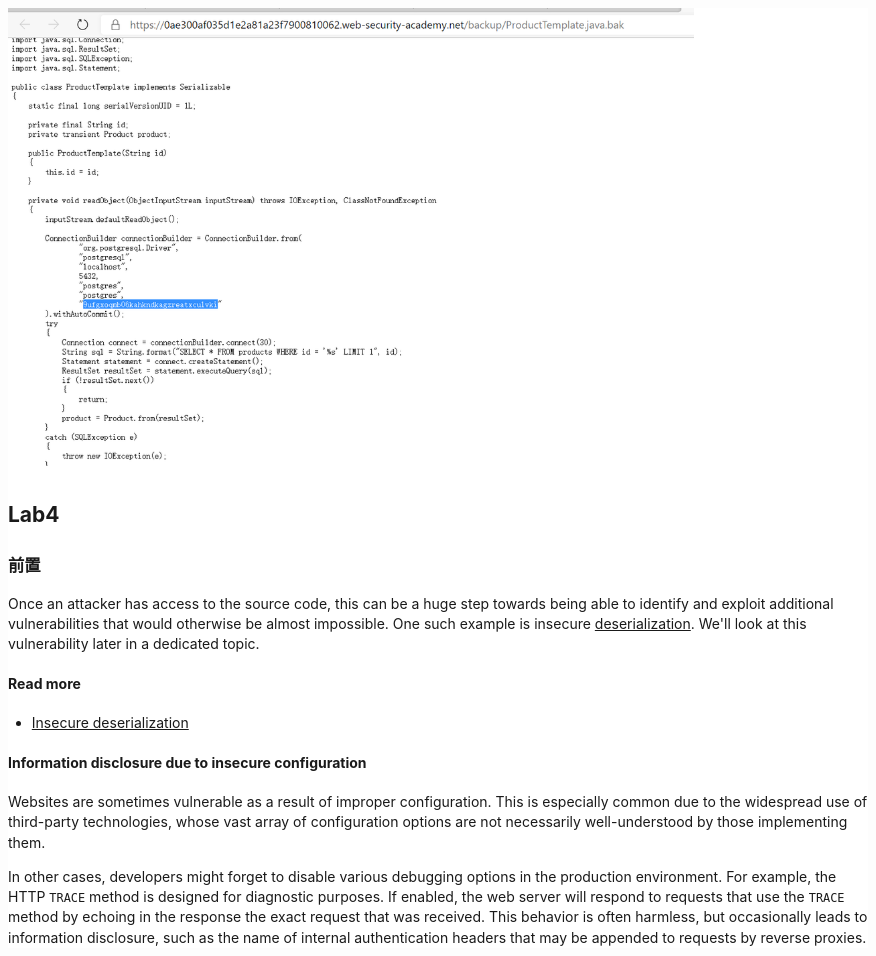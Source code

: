 <img src=".\图片\Snipaste_2023-08-05_21-11-10.png" alt="Snipaste_2023-08-05_21-11-10" style="zoom:67%;" />

## Lab4

### 前置

Once an attacker has access to the source code, this can be a huge step towards being able to identify and exploit additional vulnerabilities that would otherwise be almost impossible. One such example is insecure [deserialization](https://portswigger.net/web-security/deserialization). We'll look at this vulnerability later in a dedicated topic.

#### Read more

- [Insecure deserialization](https://portswigger.net/web-security/deserialization)

#### Information disclosure due to insecure configuration

Websites are sometimes vulnerable as a result of improper configuration. This is especially common due to the widespread use of third-party technologies, whose vast array of configuration options are not necessarily well-understood by those implementing them.

In other cases, developers might forget to disable various debugging options in the production environment. For example, the HTTP `TRACE` method is designed for diagnostic purposes. If enabled, the web server will respond to requests that use the `TRACE` method by echoing in the response the exact request that was received. This behavior is often harmless, but occasionally leads to information disclosure, such as the name of internal authentication headers that may be appended to requests by reverse proxies.
